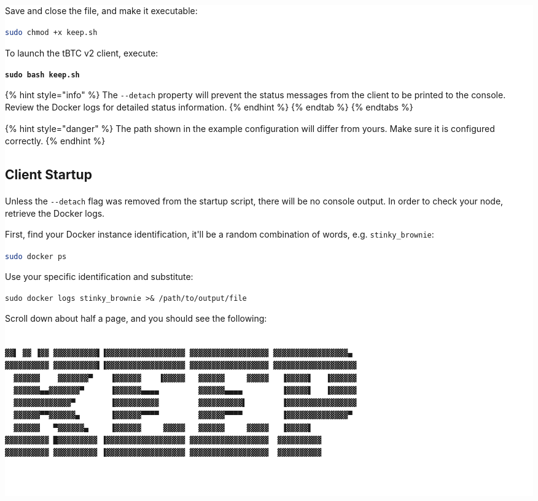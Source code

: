 ```bash

```

Save and close the file, and make it executable:

```bash
sudo chmod +x keep.sh
```

To launch the tBTC v2 client, execute:

<pre class="language-bash"><code class="lang-bash"><strong>sudo bash keep.sh
</strong></code></pre>

{% hint style="info" %}
The `--detach` property will prevent the status messages from the client to be printed to the console. Review the Docker logs for detailed status information.
{% endhint %}
{% endtab %}
{% endtabs %}

{% hint style="danger" %}
The path shown in the example configuration will differ from yours. Make sure it is configured correctly.
{% endhint %}

## Client Startup

Unless the `--detach` flag was removed from the startup script, there will be no console output. In order to check your node, retrieve the Docker logs.

First, find your Docker instance identification, it'll be a random combination of words, e.g. `stinky_brownie`:

```bash
sudo docker ps
```

Use your specific identification and substitute:

```
sudo docker logs stinky_brownie >& /path/to/output/file
```

Scroll down about half a page, and you should see the following:

<pre><code><strong>
</strong>▓▓▌ ▓▓ ▐▓▓ ▓▓▓▓▓▓▓▓▓▓▌▐▓▓▓▓▓▓▓▓▓▓▓▓▓▓▓▓▓▓ ▓▓▓▓▓▓▓▓▓▓▓▓▓▓▓▓▓▓ ▓▓▓▓▓▓▓▓▓▓▓▓▓▓▓▓▓▄
▓▓▓▓▓▓▓▓▓▓ ▓▓▓▓▓▓▓▓▓▓▌▐▓▓▓▓▓▓▓▓▓▓▓▓▓▓▓▓▓▓ ▓▓▓▓▓▓▓▓▓▓▓▓▓▓▓▓▓▓ ▓▓▓▓▓▓▓▓▓▓▓▓▓▓▓▓▓▓▓
  ▓▓▓▓▓▓    ▓▓▓▓▓▓▓▀    ▐▓▓▓▓▓▓    ▐▓▓▓▓▓   ▓▓▓▓▓▓     ▓▓▓▓▓   ▐▓▓▓▓▓▌   ▐▓▓▓▓▓▓
  ▓▓▓▓▓▓▄▄▓▓▓▓▓▓▓▀      ▐▓▓▓▓▓▓▄▄▄▄         ▓▓▓▓▓▓▄▄▄▄         ▐▓▓▓▓▓▌   ▐▓▓▓▓▓▓
  ▓▓▓▓▓▓▓▓▓▓▓▓▓▀        ▐▓▓▓▓▓▓▓▓▓▓         ▓▓▓▓▓▓▓▓▓▓▌        ▐▓▓▓▓▓▓▓▓▓▓▓▓▓▓▓▓
  ▓▓▓▓▓▓▀▀▓▓▓▓▓▓▄       ▐▓▓▓▓▓▓▀▀▀▀         ▓▓▓▓▓▓▀▀▀▀         ▐▓▓▓▓▓▓▓▓▓▓▓▓▓▓▀
  ▓▓▓▓▓▓   ▀▓▓▓▓▓▓▄     ▐▓▓▓▓▓▓     ▓▓▓▓▓   ▓▓▓▓▓▓     ▓▓▓▓▓   ▐▓▓▓▓▓▌
▓▓▓▓▓▓▓▓▓▓ █▓▓▓▓▓▓▓▓▓ ▐▓▓▓▓▓▓▓▓▓▓▓▓▓▓▓▓▓▓ ▓▓▓▓▓▓▓▓▓▓▓▓▓▓▓▓▓▓  ▓▓▓▓▓▓▓▓▓▓
▓▓▓▓▓▓▓▓▓▓ ▓▓▓▓▓▓▓▓▓▓ ▐▓▓▓▓▓▓▓▓▓▓▓▓▓▓▓▓▓▓ ▓▓▓▓▓▓▓▓▓▓▓▓▓▓▓▓▓▓  ▓▓▓▓▓▓▓▓▓▓

